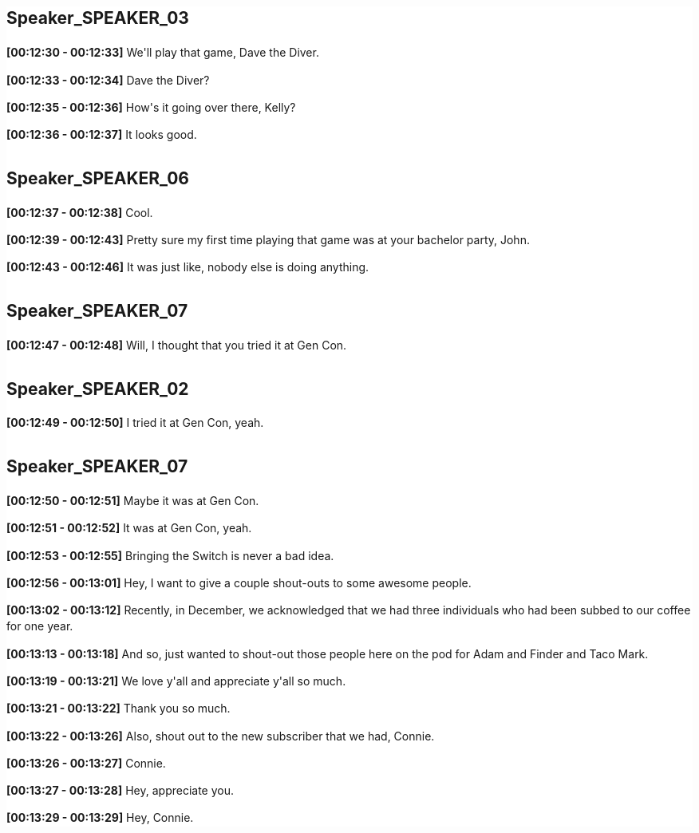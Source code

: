 
## Speaker_SPEAKER_03

**[00:12:30 - 00:12:33]** We'll play that game, Dave the Diver.

**[00:12:33 - 00:12:34]** Dave the Diver?

**[00:12:35 - 00:12:36]** How's it going over there, Kelly?

**[00:12:36 - 00:12:37]** It looks good.


## Speaker_SPEAKER_06

**[00:12:37 - 00:12:38]** Cool.

**[00:12:39 - 00:12:43]** Pretty sure my first time playing that game was at your bachelor party, John.

**[00:12:43 - 00:12:46]** It was just like, nobody else is doing anything.


## Speaker_SPEAKER_07

**[00:12:47 - 00:12:48]** Will, I thought that you tried it at Gen Con.


## Speaker_SPEAKER_02

**[00:12:49 - 00:12:50]** I tried it at Gen Con, yeah.


## Speaker_SPEAKER_07

**[00:12:50 - 00:12:51]** Maybe it was at Gen Con.

**[00:12:51 - 00:12:52]** It was at Gen Con, yeah.

**[00:12:53 - 00:12:55]** Bringing the Switch is never a bad idea.

**[00:12:56 - 00:13:01]** Hey, I want to give a couple shout-outs to some awesome people.

**[00:13:02 - 00:13:12]** Recently, in December, we acknowledged that we had three individuals who had been subbed to our coffee for one year.

**[00:13:13 - 00:13:18]** And so, just wanted to shout-out those people here on the pod for Adam and Finder and Taco Mark.

**[00:13:19 - 00:13:21]** We love y'all and appreciate y'all so much.

**[00:13:21 - 00:13:22]** Thank you so much.

**[00:13:22 - 00:13:26]** Also, shout out to the new subscriber that we had, Connie.

**[00:13:26 - 00:13:27]** Connie.

**[00:13:27 - 00:13:28]** Hey, appreciate you.

**[00:13:29 - 00:13:29]** Hey, Connie.
